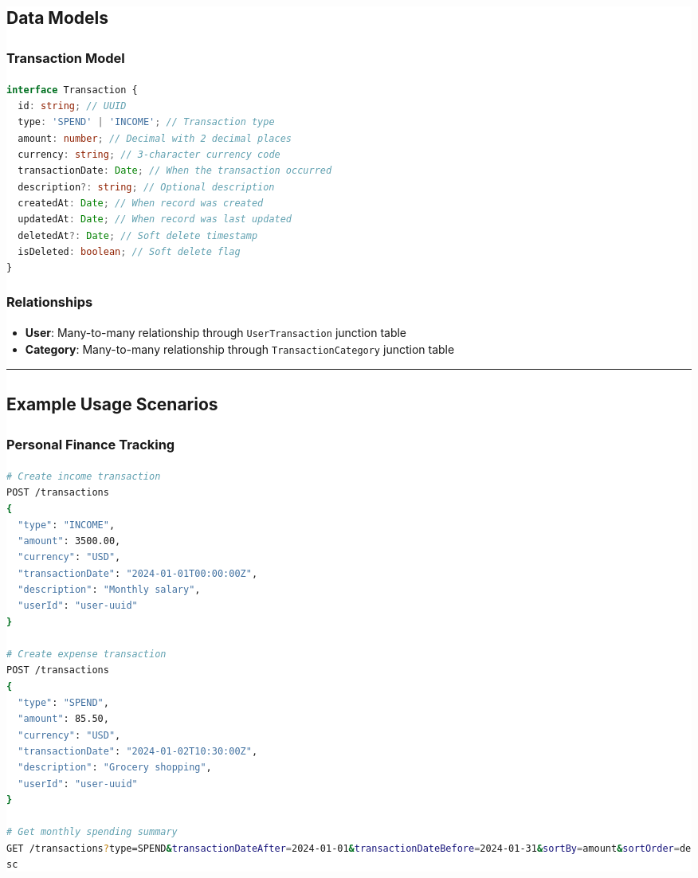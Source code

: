 
## Data Models

### Transaction Model

```typescript
interface Transaction {
  id: string; // UUID
  type: 'SPEND' | 'INCOME'; // Transaction type
  amount: number; // Decimal with 2 decimal places
  currency: string; // 3-character currency code
  transactionDate: Date; // When the transaction occurred
  description?: string; // Optional description
  createdAt: Date; // When record was created
  updatedAt: Date; // When record was last updated
  deletedAt?: Date; // Soft delete timestamp
  isDeleted: boolean; // Soft delete flag
}
```

### Relationships

- **User**: Many-to-many relationship through `UserTransaction` junction table
- **Category**: Many-to-many relationship through `TransactionCategory` junction table

---

## Example Usage Scenarios

### Personal Finance Tracking

```bash
# Create income transaction
POST /transactions
{
  "type": "INCOME",
  "amount": 3500.00,
  "currency": "USD",
  "transactionDate": "2024-01-01T00:00:00Z",
  "description": "Monthly salary",
  "userId": "user-uuid"
}

# Create expense transaction
POST /transactions
{
  "type": "SPEND",
  "amount": 85.50,
  "currency": "USD",
  "transactionDate": "2024-01-02T10:30:00Z",
  "description": "Grocery shopping",
  "userId": "user-uuid"
}

# Get monthly spending summary
GET /transactions?type=SPEND&transactionDateAfter=2024-01-01&transactionDateBefore=2024-01-31&sortBy=amount&sortOrder=desc
```
